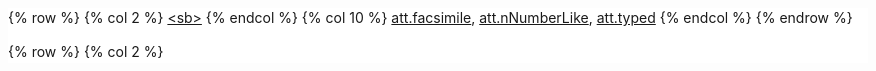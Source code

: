 {% row %}
{% col 2 %}
[\<sb\>](https://music-encoding.org/guidelines/v5/elements/sb.html)
{% endcol %}
{% col 10 %}
[att.facsimile](https://music-encoding.org/guidelines/v5/attribute-classes/att.facsimile.html), [att.nNumberLike](https://music-encoding.org/guidelines/v5/attribute-classes/att.nNumberLike.html), [att.typed](https://music-encoding.org/guidelines/v5/attribute-classes/att.typed.html)
{% endcol %}
{% endrow %}

{% row %}
{% col 2 %}
